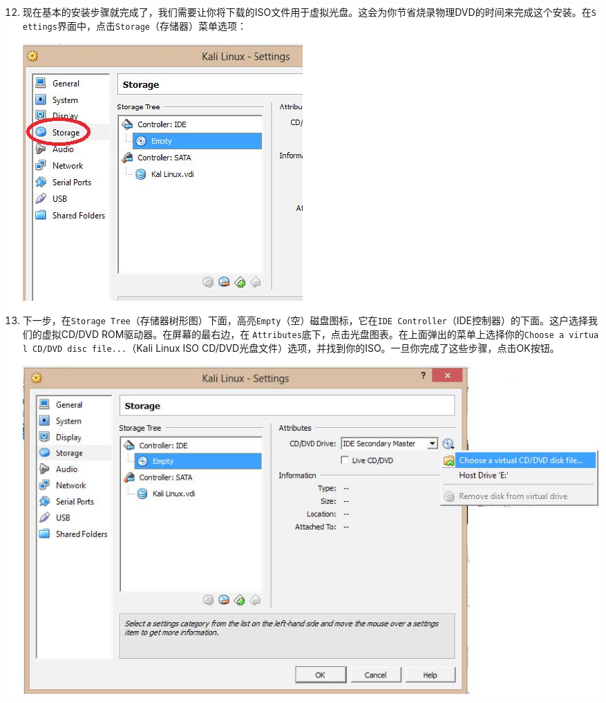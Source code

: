 12. 现在基本的安装步骤就完成了，我们需要让你将下载的ISO文件用于虚拟光盘。这会为你节省烧录物理DVD的时间来完成这个安装。在`Settings`界面中，点击`Storage`（存储器）菜单选项：

    ![/img/kaili](/img/kaili/1-3-7.jpg)

13. 下一步，在`Storage Tree`（存储器树形图）下面，高亮`Empty`（空）磁盘图标，它在`IDE Controller`（IDE控制器）的下面。这户选择我们的虚拟CD/DVD ROM驱动器。在屏幕的最右边，在 `Attributes`底下，点击光盘图表。在上面弹出的菜单上选择你的`Choose a virtual CD/DVD disc file...`（Kali Linux ISO CD/DVD光盘文件）选项，并找到你的ISO。一旦你完成了这些步骤，点击OK按钮。

    ![/img/kaili](/img/kaili/1-3-8.jpg)
